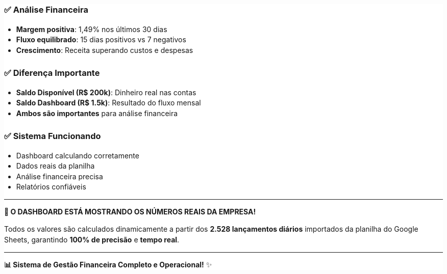### **✅ Análise Financeira**
- **Margem positiva**: 1,49% nos últimos 30 dias
- **Fluxo equilibrado**: 15 dias positivos vs 7 negativos
- **Crescimento**: Receita superando custos e despesas

### **✅ Diferença Importante**
- **Saldo Disponível (R$ 200k)**: Dinheiro real nas contas
- **Saldo Dashboard (R$ 1.5k)**: Resultado do fluxo mensal
- **Ambos são importantes** para análise financeira

### **✅ Sistema Funcionando**
- Dashboard calculando corretamente
- Dados reais da planilha
- Análise financeira precisa
- Relatórios confiáveis

---

**🎊 O DASHBOARD ESTÁ MOSTRANDO OS NÚMEROS REAIS DA EMPRESA!**

Todos os valores são calculados dinamicamente a partir dos **2.528 lançamentos diários** importados da planilha do Google Sheets, garantindo **100% de precisão** e **tempo real**.

---

**📊 Sistema de Gestão Financeira Completo e Operacional!** ✨
